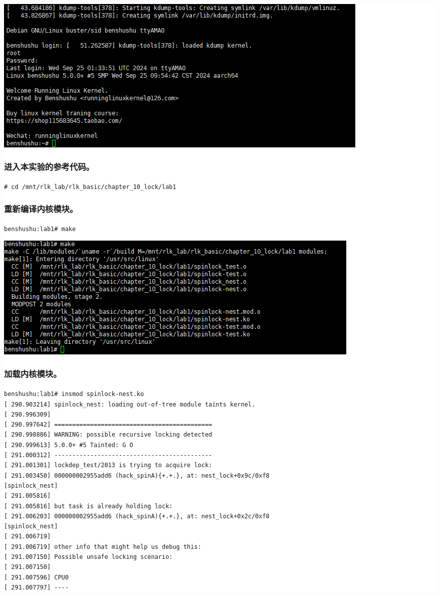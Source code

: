 ![image-20240925095957235](image/image-20240925095957235.png)

### 进入本实验的参考代码。

```
# cd /mnt/rlk_lab/rlk_basic/chapter_10_lock/lab1
```

### 重新编译内核模块。

```
benshushu:lab1# make
```

![image-20240925100146851](image/image-20240925100146851.png)

### 加载内核模块。

```
benshushu:lab1# insmod spinlock-nest.ko 
[ 290.903214] spinlock_nest: loading out-of-tree module taints kernel.
[ 290.996309] 
[ 290.997642] ============================================
[ 290.998886] WARNING: possible recursive locking detected
[ 290.999613] 5.0.0+ #5 Tainted: G O 
[ 291.000312] --------------------------------------------
[ 291.001301] lockdep_test/2013 is trying to acquire lock:
[ 291.003450] 000000002955add6 (hack_spinA){+.+.}, at: nest_lock+0x9c/0xf8 
[spinlock_nest]
[ 291.005816] 
[ 291.005816] but task is already holding lock:
[ 291.006203] 000000002955add6 (hack_spinA){+.+.}, at: nest_lock+0x2c/0xf8 
[spinlock_nest]
[ 291.006719] 
[ 291.006719] other info that might help us debug this:
[ 291.007150] Possible unsafe locking scenario:
[ 291.007150] 
[ 291.007596] CPU0
[ 291.007797] ----
```